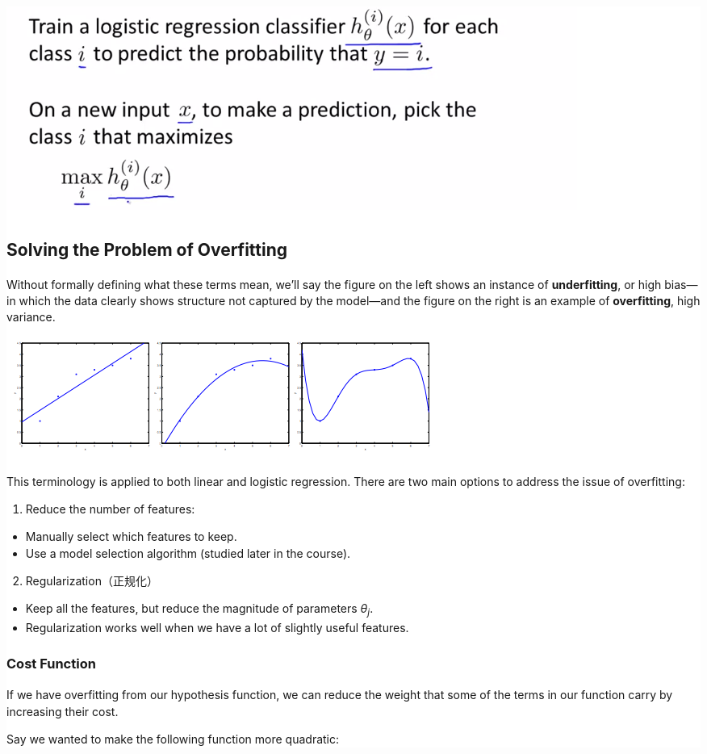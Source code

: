 



![1578617735829](./1578617735829.png)

## Solving the Problem of  Overfitting

Without formally defining what these terms mean, we’ll say the figure on the left shows an instance of **underfitting**, or high bias—in which the data clearly shows structure not captured by the model—and the figure on the right is an example of **overfitting**, high variance.

![img](./0cOOdKsMEeaCrQqTpeD5ng_2a806eb8d988461f716f4799915ab779_Screenshot-2016-11-15-00.23.30.png)

This terminology is applied to both linear and logistic regression. There are two main options to address the issue of overfitting:

1) Reduce the number of features:

- Manually select which features to keep.
- Use a model selection algorithm (studied later in the course).

2) Regularization（正规化）

- Keep all the features, but reduce the magnitude of parameters $\theta_j$.
- Regularization works well when we have a lot of slightly useful features.



### Cost Function

If we have overfitting from our hypothesis function, we can reduce the weight that some of the terms in our function carry by increasing their cost.

Say we wanted to make the following function more quadratic:
